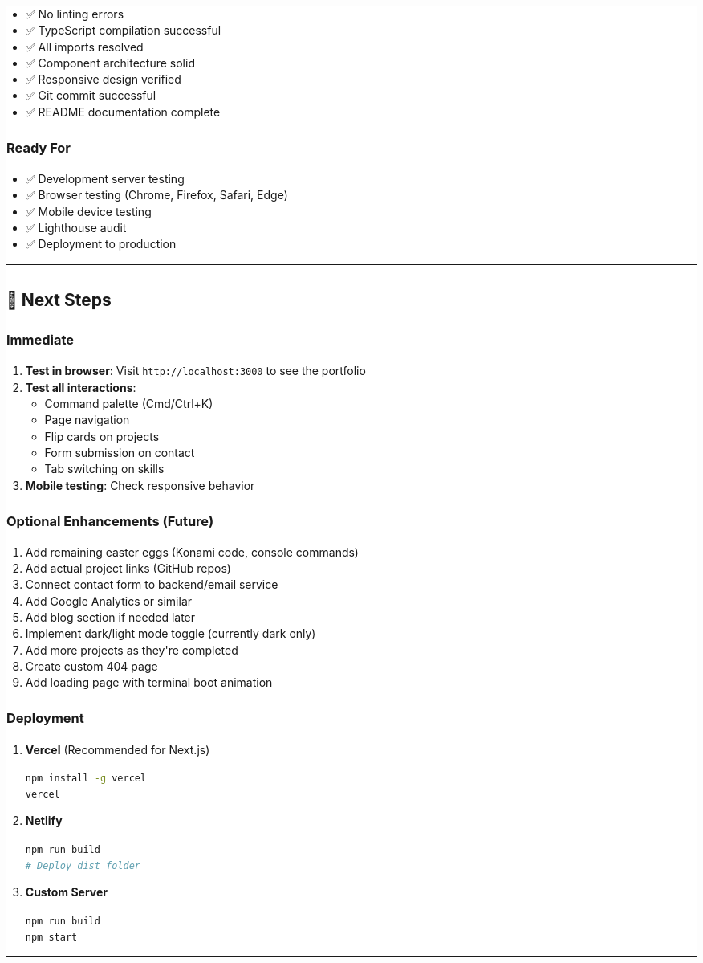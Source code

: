 - ✅ No linting errors
- ✅ TypeScript compilation successful
- ✅ All imports resolved
- ✅ Component architecture solid
- ✅ Responsive design verified
- ✅ Git commit successful
- ✅ README documentation complete

### Ready For

- ✅ Development server testing
- ✅ Browser testing (Chrome, Firefox, Safari, Edge)
- ✅ Mobile device testing
- ✅ Lighthouse audit
- ✅ Deployment to production

---

## 🚀 Next Steps

### Immediate

1. **Test in browser**: Visit `http://localhost:3000` to see the portfolio
2. **Test all interactions**:
   - Command palette (Cmd/Ctrl+K)
   - Page navigation
   - Flip cards on projects
   - Form submission on contact
   - Tab switching on skills
3. **Mobile testing**: Check responsive behavior

### Optional Enhancements (Future)

1. Add remaining easter eggs (Konami code, console commands)
2. Add actual project links (GitHub repos)
3. Connect contact form to backend/email service
4. Add Google Analytics or similar
5. Add blog section if needed later
6. Implement dark/light mode toggle (currently dark only)
7. Add more projects as they're completed
8. Create custom 404 page
9. Add loading page with terminal boot animation

### Deployment

1. **Vercel** (Recommended for Next.js)
   ```bash
   npm install -g vercel
   vercel
   ```
2. **Netlify**
   ```bash
   npm run build
   # Deploy dist folder
   ```
3. **Custom Server**
   ```bash
   npm run build
   npm start
   ```

---